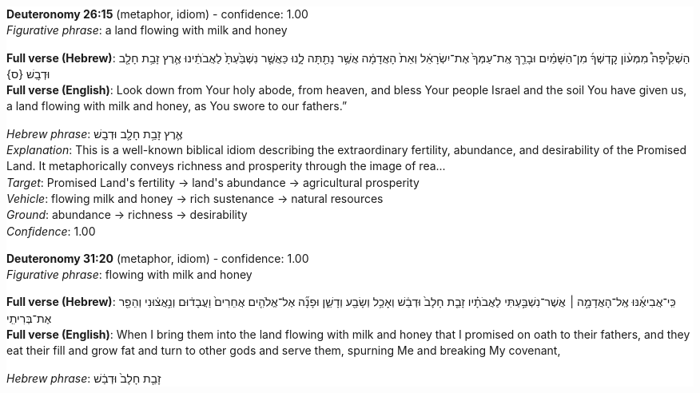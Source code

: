 **Deuteronomy 26:15** (metaphor, idiom) - confidence: 1.00  
*Figurative phrase*: a land flowing with milk and honey  

**Full verse (Hebrew)**: הַשְׁקִ֩יפָה֩ מִמְּע֨וֹן קׇדְשְׁךָ֜ מִן־הַשָּׁמַ֗יִם וּבָרֵ֤ךְ אֶֽת־עַמְּךָ֙ אֶת־יִשְׂרָאֵ֔ל וְאֵת֙ הָאֲדָמָ֔ה אֲשֶׁ֥ר נָתַ֖תָּה לָ֑נוּ כַּאֲשֶׁ֤ר נִשְׁבַּ֙עְתָּ֙ לַאֲבֹתֵ֔ינוּ אֶ֛רֶץ זָבַ֥ת חָלָ֖ב וּדְבָֽשׁ&nbsp;{ס}&nbsp;&nbsp;&nbsp;&nbsp;&nbsp;&nbsp;&nbsp;&nbsp;  
**Full verse (English)**: Look down from Your holy abode, from heaven, and bless Your people Israel and the soil You have given us, a land flowing with milk and honey, as You swore to our fathers.”  

*Hebrew phrase*: אֶ֛רֶץ זָבַ֥ת חָלָ֖ב וּדְבָֽשׁ  
*Explanation*: This is a well-known biblical idiom describing the extraordinary fertility, abundance, and desirability of the Promised Land. It metaphorically conveys richness and prosperity through the image of rea...  
*Target*: Promised Land's fertility → land's abundance → agricultural prosperity  
*Vehicle*: flowing milk and honey → rich sustenance → natural resources  
*Ground*: abundance → richness → desirability  
*Confidence*: 1.00  

**Deuteronomy 31:20** (metaphor, idiom) - confidence: 1.00  
*Figurative phrase*: flowing with milk and honey  

**Full verse (Hebrew)**: כִּֽי־אֲבִיאֶ֜נּוּ אֶֽל־הָאֲדָמָ֣ה&thinsp;׀ אֲשֶׁר־נִשְׁבַּ֣עְתִּי לַאֲבֹתָ֗יו זָבַ֤ת חָלָב֙ וּדְבַ֔שׁ וְאָכַ֥ל וְשָׂבַ֖ע וְדָשֵׁ֑ן וּפָנָ֞ה אֶל־אֱלֹהִ֤ים אֲחֵרִים֙ וַעֲבָד֔וּם וְנִ֣אֲצ֔וּנִי וְהֵפֵ֖ר אֶת־בְּרִיתִֽי  
**Full verse (English)**: When I bring them into the land flowing with milk and honey that I promised on oath to their fathers, and they eat their fill and grow fat and turn to other gods and serve them, spurning Me and breaking My covenant,  

*Hebrew phrase*: זָבַ֤ת חָלָב֙ וּדְבַ֔שׁ  
